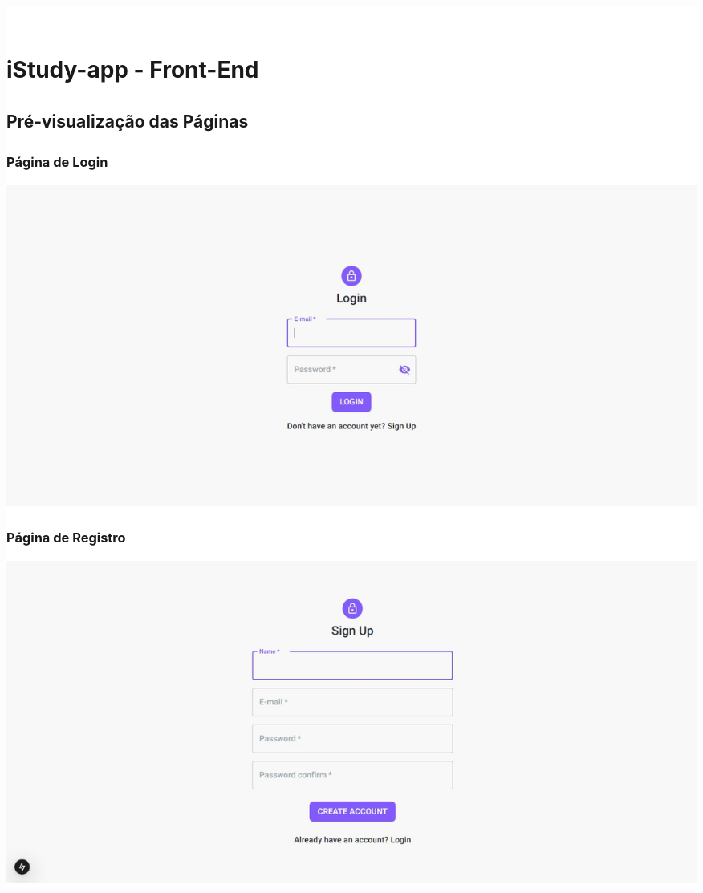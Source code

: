 </br>

# iStudy-app - Front-End
## Pré-visualização das Páginas
### Página de Login
![alt text](docs/images/login-page.jpg) 

### Página de Registro
![alt text](docs/images/sign-up-page.jpg) 
